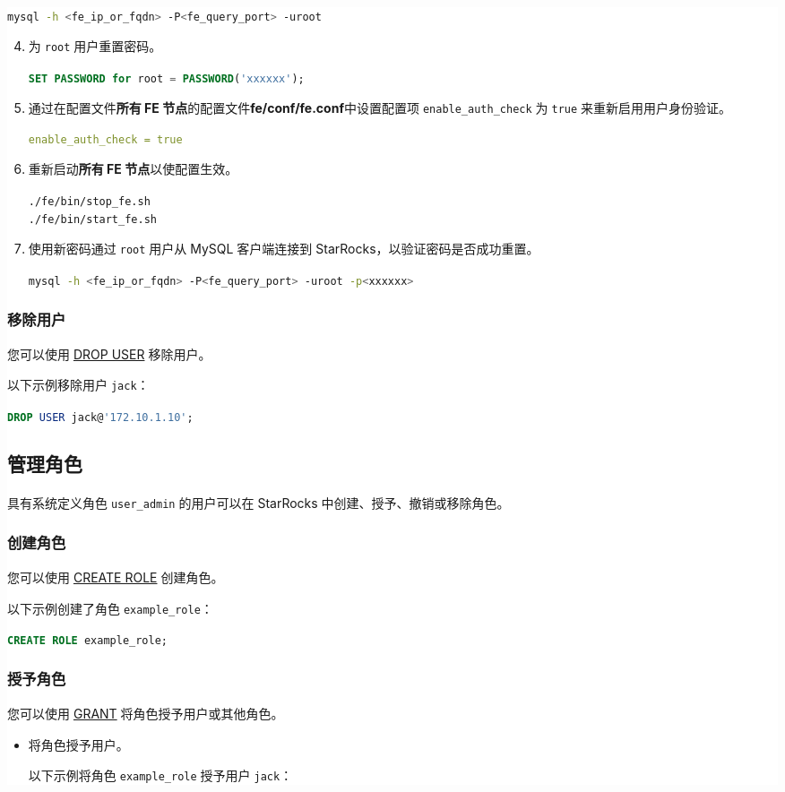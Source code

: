    ```Bash
   mysql -h <fe_ip_or_fqdn> -P<fe_query_port> -uroot
   ```

4. 为 `root` 用户重置密码。

   ```SQL
   SET PASSWORD for root = PASSWORD('xxxxxx');
   ```

5. 通过在配置文件**所有 FE 节点**的配置文件**fe/conf/fe.conf**中设置配置项 `enable_auth_check` 为 `true` 来重新启用用户身份验证。

   ```YAML
   enable_auth_check = true
   ```

6. 重新启动**所有 FE 节点**以使配置生效。

   ```Bash
   ./fe/bin/stop_fe.sh
   ./fe/bin/start_fe.sh
   ```

7. 使用新密码通过 `root` 用户从 MySQL 客户端连接到 StarRocks，以验证密码是否成功重置。

   ```Bash
   mysql -h <fe_ip_or_fqdn> -P<fe_query_port> -uroot -p<xxxxxx>
   ```

### 移除用户

您可以使用 [DROP USER](../sql-reference/sql-statements/account-management/DROP_USER.md) 移除用户。

以下示例移除用户 `jack`：

```SQL
DROP USER jack@'172.10.1.10';
```

## 管理角色

具有系统定义角色 `user_admin` 的用户可以在 StarRocks 中创建、授予、撤销或移除角色。

### 创建角色

您可以使用 [CREATE ROLE](../sql-reference/sql-statements/account-management/CREATE_ROLE.md) 创建角色。

以下示例创建了角色 `example_role`：

```SQL
CREATE ROLE example_role;
```

### 授予角色

您可以使用 [GRANT](../sql-reference/sql-statements/account-management/GRANT.md) 将角色授予用户或其他角色。

- 将角色授予用户。

  以下示例将角色 `example_role` 授予用户 `jack`：
